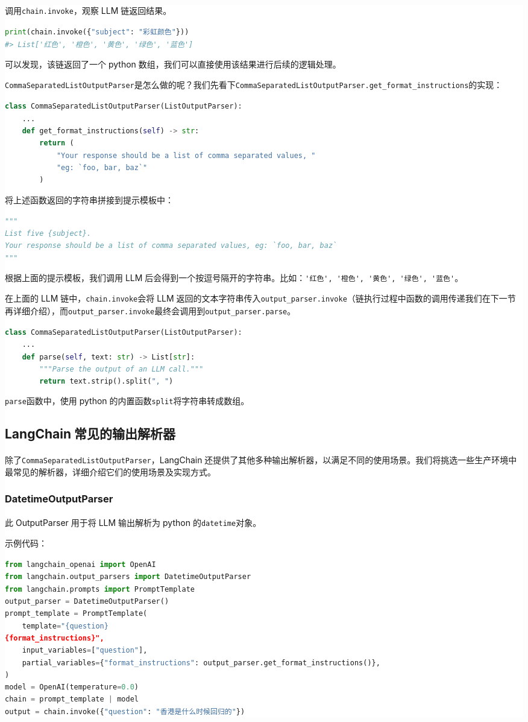 调用`chain.invoke`，观察 LLM 链返回结果。

```python
print(chain.invoke({"subject": "彩虹颜色"}))
#> List['红色', '橙色', '黄色', '绿色', '蓝色']
```

可以发现，该链返回了一个 python 数组，我们可以直接使用该结果进行后续的逻辑处理。

`CommaSeparatedListOutputParser`是怎么做的呢？我们先看下`CommaSeparatedListOutputParser.get_format_instructions`的实现：

```python
class CommaSeparatedListOutputParser(ListOutputParser):
    ...
    def get_format_instructions(self) -> str:
        return (
            "Your response should be a list of comma separated values, "
            "eg: `foo, bar, baz`"
        )
```

将上述函数返回的字符串拼接到提示模板中：

```python
"""
List five {subject}.
Your response should be a list of comma separated values, eg: `foo, bar, baz`
"""
```

根据上面的提示模板，我们调用 LLM 后会得到一个按逗号隔开的字符串。比如：`'红色', '橙色', '黄色', '绿色', '蓝色'`。

在上面的 LLM 链中，`chain.invoke`会将 LLM 返回的文本字符串传入`output_parser.invoke`（链执行过程中函数的调用传递我们在下一节再详细介绍），而`output_parser.invoke`最终会调用到`output_parser.parse`。

```python
class CommaSeparatedListOutputParser(ListOutputParser):
    ...
    def parse(self, text: str) -> List[str]:
        """Parse the output of an LLM call."""
        return text.strip().split(", ")
```

`parse`函数中，使用 python 的内置函数`split`将字符串转成数组。

## LangChain 常见的输出解析器

除了`CommaSeparatedListOutputParser`，LangChain 还提供了其他多种输出解析器，以满足不同的使用场景。我们将挑选一些生产环境中最常见的解析器，详细介绍它们的使用场景及实现方式。

### DatetimeOutputParser

此 OutputParser 用于将 LLM 输出解析为 python 的`datetime`对象。

示例代码：

```python
from langchain_openai import OpenAI
from langchain.output_parsers import DatetimeOutputParser
from langchain.prompts import PromptTemplate
output_parser = DatetimeOutputParser()
prompt_template = PromptTemplate(
    template="{question}
{format_instructions}",
    input_variables=["question"],
    partial_variables={"format_instructions": output_parser.get_format_instructions()},
)
model = OpenAI(temperature=0.0)
chain = prompt_template | model
output = chain.invoke({"question": "香港是什么时候回归的"})
```